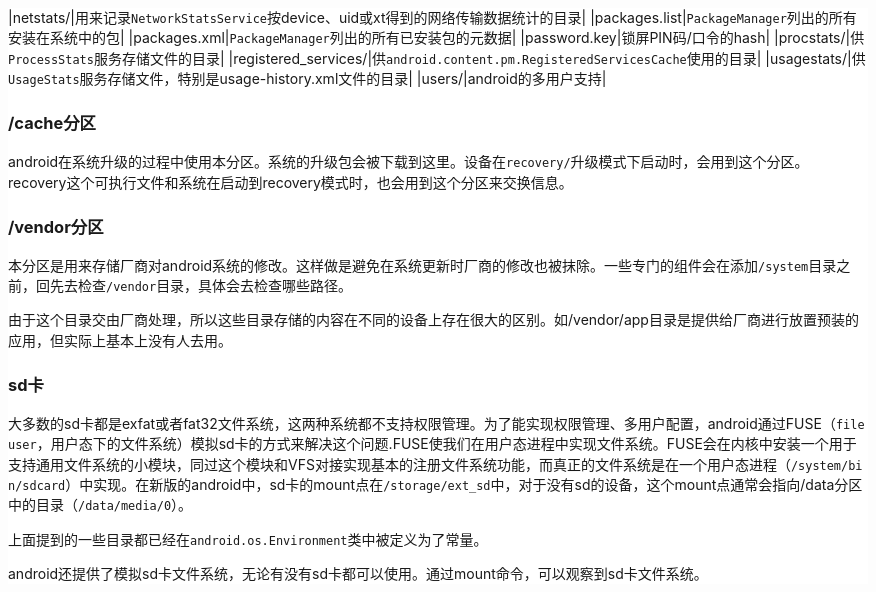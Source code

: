 |netstats/|用来记录`NetworkStatsService`按device、uid或xt得到的网络传输数据统计的目录|
|packages.list|`PackageManager`列出的所有安装在系统中的包|
|packages.xml|`PackageManager`列出的所有已安装包的元数据|
|password.key|锁屏PIN码/口令的hash|
|procstats/|供`ProcessStats`服务存储文件的目录|
|registered_services/|供`android.content.pm.RegisteredServicesCache`使用的目录|
|usagestats/|供`UsageStats`服务存储文件，特别是usage-history.xml文件的目录|
|users/|android的多用户支持|

### /cache分区
android在系统升级的过程中使用本分区。系统的升级包会被下载到这里。设备在`recovery/`升级模式下启动时，会用到这个分区。
recovery这个可执行文件和系统在启动到recovery模式时，也会用到这个分区来交换信息。

### /vendor分区
本分区是用来存储厂商对android系统的修改。这样做是避免在系统更新时厂商的修改也被抹除。一些专门的组件会在添加`/system`目录之前，回先去检查`/vendor`目录，具体会去检查哪些路径。

由于这个目录交由厂商处理，所以这些目录存储的内容在不同的设备上存在很大的区别。如/vendor/app目录是提供给厂商进行放置预装的应用，但实际上基本上没有人去用。

### sd卡
大多数的sd卡都是exfat或者fat32文件系统，这两种系统都不支持权限管理。为了能实现权限管理、多用户配置，android通过FUSE（`file user`，用户态下的文件系统）模拟sd卡的方式来解决这个问题.FUSE使我们在用户态进程中实现文件系统。FUSE会在内核中安装一个用于支持通用文件系统的小模块，同过这个模块和VFS对接实现基本的注册文件系统功能，而真正的文件系统是在一个用户态进程（`/system/bin/sdcard`）中实现。在新版的android中，sd卡的mount点在`/storage/ext_sd`中，对于没有sd的设备，这个mount点通常会指向/data分区中的目录（`/data/media/0`）。

上面提到的一些目录都已经在`android.os.Environment`类中被定义为了常量。

android还提供了模拟sd卡文件系统，无论有没有sd卡都可以使用。通过mount命令，可以观察到sd卡文件系统。
